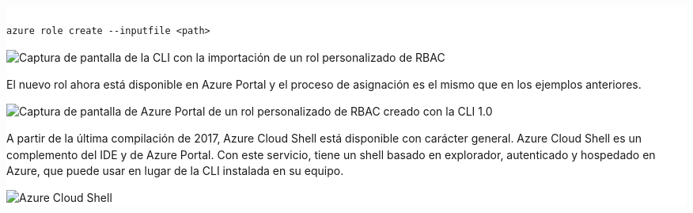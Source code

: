 ```

azure role create --inputfile <path>

```





![Captura de pantalla de la CLI con la importación de un rol personalizado de RBAC](./media/role-based-access-control-create-custom-roles-for-internal-external-users/25.png)

El nuevo rol ahora está disponible en Azure Portal y el proceso de asignación es el mismo que en los ejemplos anteriores.





![Captura de pantalla de Azure Portal de un rol personalizado de RBAC creado con la CLI 1.0](./media/role-based-access-control-create-custom-roles-for-internal-external-users/26.png)

A partir de la última compilación de 2017, Azure Cloud Shell está disponible con carácter general. Azure Cloud Shell es un complemento del IDE y de Azure Portal. Con este servicio, tiene un shell basado en explorador, autenticado y hospedado en Azure, que puede usar en lugar de la CLI instalada en su equipo.





![Azure Cloud Shell](./media/role-based-access-control-create-custom-roles-for-internal-external-users/27.png)

